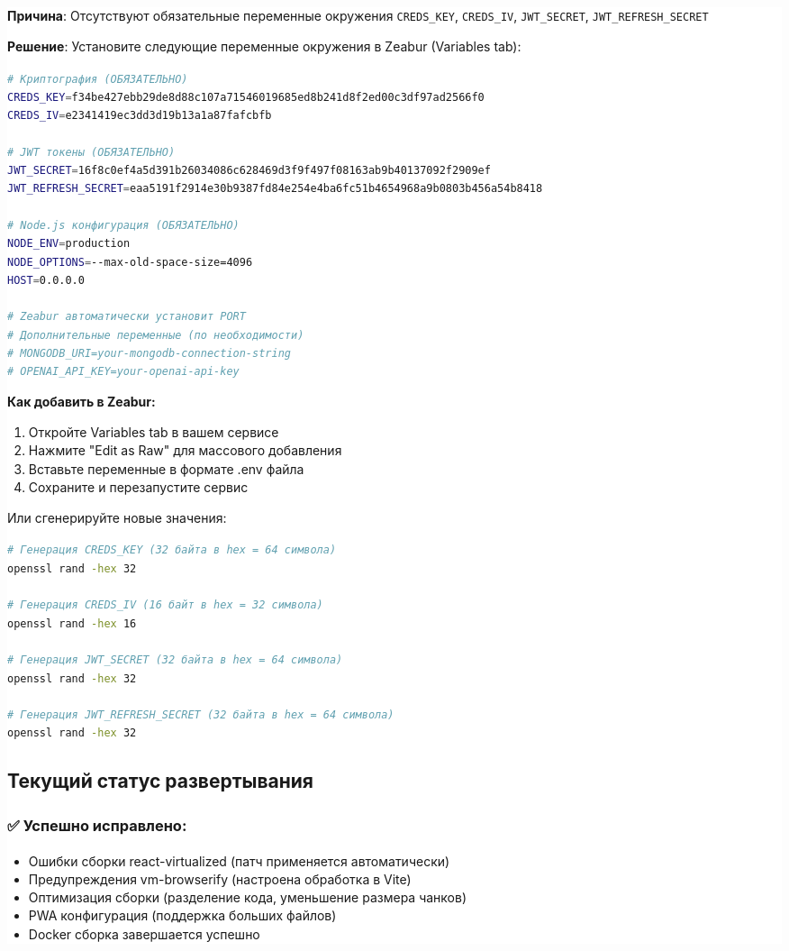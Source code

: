 **Причина**: Отсутствуют обязательные переменные окружения `CREDS_KEY`, `CREDS_IV`, `JWT_SECRET`, `JWT_REFRESH_SECRET`

**Решение**: Установите следующие переменные окружения в Zeabur (Variables tab):
```bash
# Криптография (ОБЯЗАТЕЛЬНО)
CREDS_KEY=f34be427ebb29de8d88c107a71546019685ed8b241d8f2ed00c3df97ad2566f0
CREDS_IV=e2341419ec3dd3d19b13a1a87fafcbfb

# JWT токены (ОБЯЗАТЕЛЬНО)
JWT_SECRET=16f8c0ef4a5d391b26034086c628469d3f9f497f08163ab9b40137092f2909ef
JWT_REFRESH_SECRET=eaa5191f2914e30b9387fd84e254e4ba6fc51b4654968a9b0803b456a54b8418

# Node.js конфигурация (ОБЯЗАТЕЛЬНО)
NODE_ENV=production
NODE_OPTIONS=--max-old-space-size=4096
HOST=0.0.0.0

# Zeabur автоматически установит PORT
# Дополнительные переменные (по необходимости)
# MONGODB_URI=your-mongodb-connection-string
# OPENAI_API_KEY=your-openai-api-key
```

**Как добавить в Zeabur:**
1. Откройте Variables tab в вашем сервисе
2. Нажмите "Edit as Raw" для массового добавления 
3. Вставьте переменные в формате .env файла
4. Сохраните и перезапустите сервис

Или сгенерируйте новые значения:
```bash
# Генерация CREDS_KEY (32 байта в hex = 64 символа)
openssl rand -hex 32

# Генерация CREDS_IV (16 байт в hex = 32 символа)  
openssl rand -hex 16

# Генерация JWT_SECRET (32 байта в hex = 64 символа)
openssl rand -hex 32

# Генерация JWT_REFRESH_SECRET (32 байта в hex = 64 символа)
openssl rand -hex 32
```

## Текущий статус развертывания

### ✅ Успешно исправлено:
- Ошибки сборки react-virtualized (патч применяется автоматически)
- Предупреждения vm-browserify (настроена обработка в Vite)
- Оптимизация сборки (разделение кода, уменьшение размера чанков)
- PWA конфигурация (поддержка больших файлов)
- Docker сборка завершается успешно
